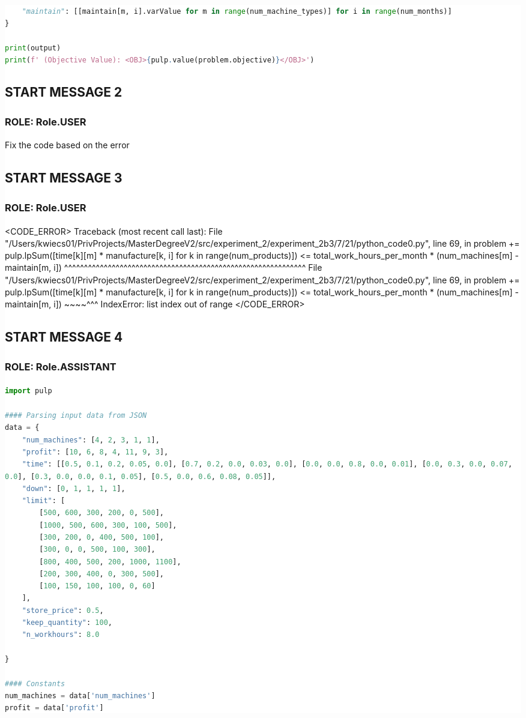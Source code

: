 ```python
    "maintain": [[maintain[m, i].varValue for m in range(num_machine_types)] for i in range(num_months)]
}

print(output)
print(f' (Objective Value): <OBJ>{pulp.value(problem.objective)}</OBJ>')
```

## START MESSAGE 2 
### ROLE: Role.USER
Fix the code based on the error

## START MESSAGE 3 
### ROLE: Role.USER
<CODE_ERROR>
Traceback (most recent call last):
  File "/Users/kwiecs01/PrivProjects/MasterDegreeV2/src/experiment_2/experiment_2b3/7/21/python_code0.py", line 69, in <module>
    problem += pulp.lpSum([time[k][m] * manufacture[k, i] for k in range(num_products)]) <= total_work_hours_per_month * (num_machines[m] - maintain[m, i])
                          ^^^^^^^^^^^^^^^^^^^^^^^^^^^^^^^^^^^^^^^^^^^^^^^^^^^^^^^^^^^^^
  File "/Users/kwiecs01/PrivProjects/MasterDegreeV2/src/experiment_2/experiment_2b3/7/21/python_code0.py", line 69, in <listcomp>
    problem += pulp.lpSum([time[k][m] * manufacture[k, i] for k in range(num_products)]) <= total_work_hours_per_month * (num_machines[m] - maintain[m, i])
                           ~~~~^^^
IndexError: list index out of range
</CODE_ERROR>


## START MESSAGE 4 
### ROLE: Role.ASSISTANT
```python
import pulp

#### Parsing input data from JSON
data = {
    "num_machines": [4, 2, 3, 1, 1],
    "profit": [10, 6, 8, 4, 11, 9, 3],
    "time": [[0.5, 0.1, 0.2, 0.05, 0.0], [0.7, 0.2, 0.0, 0.03, 0.0], [0.0, 0.0, 0.8, 0.0, 0.01], [0.0, 0.3, 0.0, 0.07, 0.0], [0.3, 0.0, 0.0, 0.1, 0.05], [0.5, 0.0, 0.6, 0.08, 0.05]],
    "down": [0, 1, 1, 1, 1],
    "limit": [
        [500, 600, 300, 200, 0, 500],
        [1000, 500, 600, 300, 100, 500],
        [300, 200, 0, 400, 500, 100],
        [300, 0, 0, 500, 100, 300],
        [800, 400, 500, 200, 1000, 1100],
        [200, 300, 400, 0, 300, 500],
        [100, 150, 100, 100, 0, 60]
    ],
    "store_price": 0.5,
    "keep_quantity": 100,
    "n_workhours": 8.0

}

#### Constants
num_machines = data['num_machines']
profit = data['profit']
```